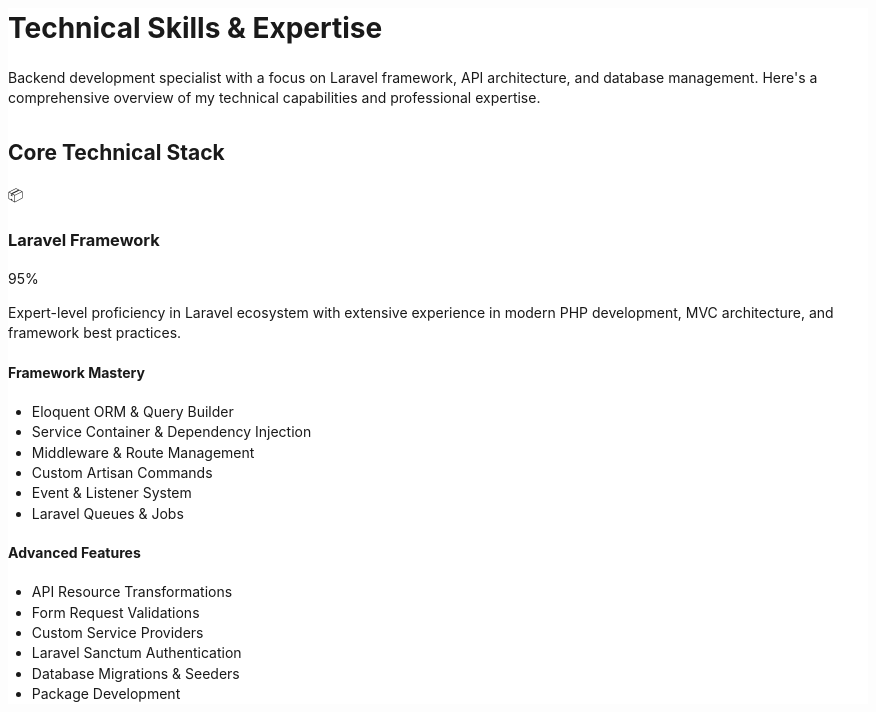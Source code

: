 # Technical Skills & Expertise

<div class="skills-intro">
Backend development specialist with a focus on Laravel framework, API architecture, and database management. Here's a comprehensive overview of my technical capabilities and professional expertise.
</div>

## Core Technical Stack

<div class="primary-skills">

<div class="skill-primary">
<div class="skill-header">
<div class="skill-icon laravel">📦</div>
<div class="skill-title">
<h3>Laravel Framework</h3>
<div class="skill-level-bar">
<div class="skill-progress" data-level="95"></div>
<span class="skill-percentage">95%</span>
</div>
</div>
</div>
<div class="skill-details">
<p>Expert-level proficiency in Laravel ecosystem with extensive experience in modern PHP development, MVC architecture, and framework best practices.</p>
<div class="skill-features">
<div class="feature-group">
<h4>Framework Mastery</h4>
<ul>
<li>Eloquent ORM & Query Builder</li>
<li>Service Container & Dependency Injection</li>
<li>Middleware & Route Management</li>
<li>Custom Artisan Commands</li>
<li>Event & Listener System</li>
<li>Laravel Queues & Jobs</li>
</ul>
</div>
<div class="feature-group">
<h4>Advanced Features</h4>
<ul>
<li>API Resource Transformations</li>
<li>Form Request Validations</li>
<li>Custom Service Providers</li>
<li>Laravel Sanctum Authentication</li>
<li>Database Migrations & Seeders</li>
<li>Package Development</li>
</ul>
</div>
</div>
</div>
</div>
